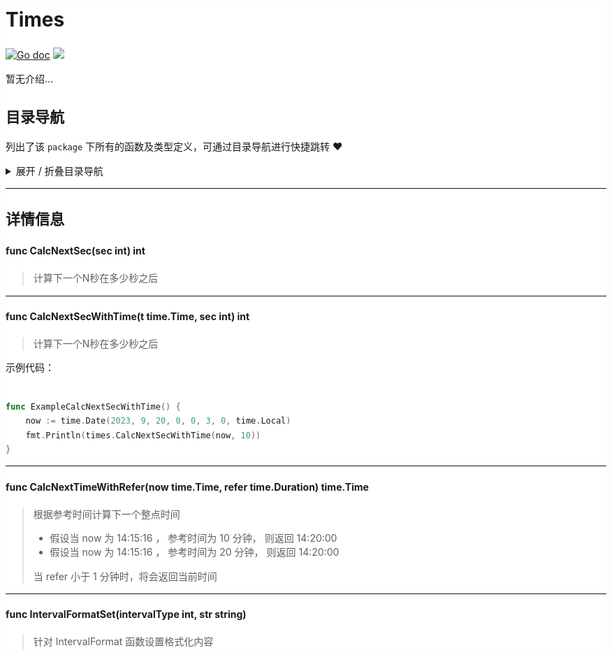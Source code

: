 # Times

[![Go doc](https://img.shields.io/badge/go.dev-reference-brightgreen?logo=go&logoColor=white&style=flat)](https://pkg.go.dev/github.com/kercylan98/minotaur)
![](https://img.shields.io/badge/Email-kercylan@gmail.com-green.svg?style=flat)

暂无介绍...


## 目录导航
列出了该 `package` 下所有的函数及类型定义，可通过目录导航进行快捷跳转 ❤️
<details><summary>展开 / 折叠目录导航</summary></details>


***
## 详情信息
#### func CalcNextSec(sec int)  int
<span id="CalcNextSec"></span>
> 计算下一个N秒在多少秒之后

***
#### func CalcNextSecWithTime(t time.Time, sec int)  int
<span id="CalcNextSecWithTime"></span>
> 计算下一个N秒在多少秒之后

示例代码：
```go

func ExampleCalcNextSecWithTime() {
	now := time.Date(2023, 9, 20, 0, 0, 3, 0, time.Local)
	fmt.Println(times.CalcNextSecWithTime(now, 10))
}

```

***
#### func CalcNextTimeWithRefer(now time.Time, refer time.Duration)  time.Time
<span id="CalcNextTimeWithRefer"></span>
> 根据参考时间计算下一个整点时间
>   - 假设当 now 为 14:15:16 ， 参考时间为 10 分钟， 则返回 14:20:00
>   - 假设当 now 为 14:15:16 ， 参考时间为 20 分钟， 则返回 14:20:00
> 
> 当 refer 小于 1 分钟时，将会返回当前时间

***
#### func IntervalFormatSet(intervalType int, str string)
<span id="IntervalFormatSet"></span>
> 针对 IntervalFormat 函数设置格式化内容
